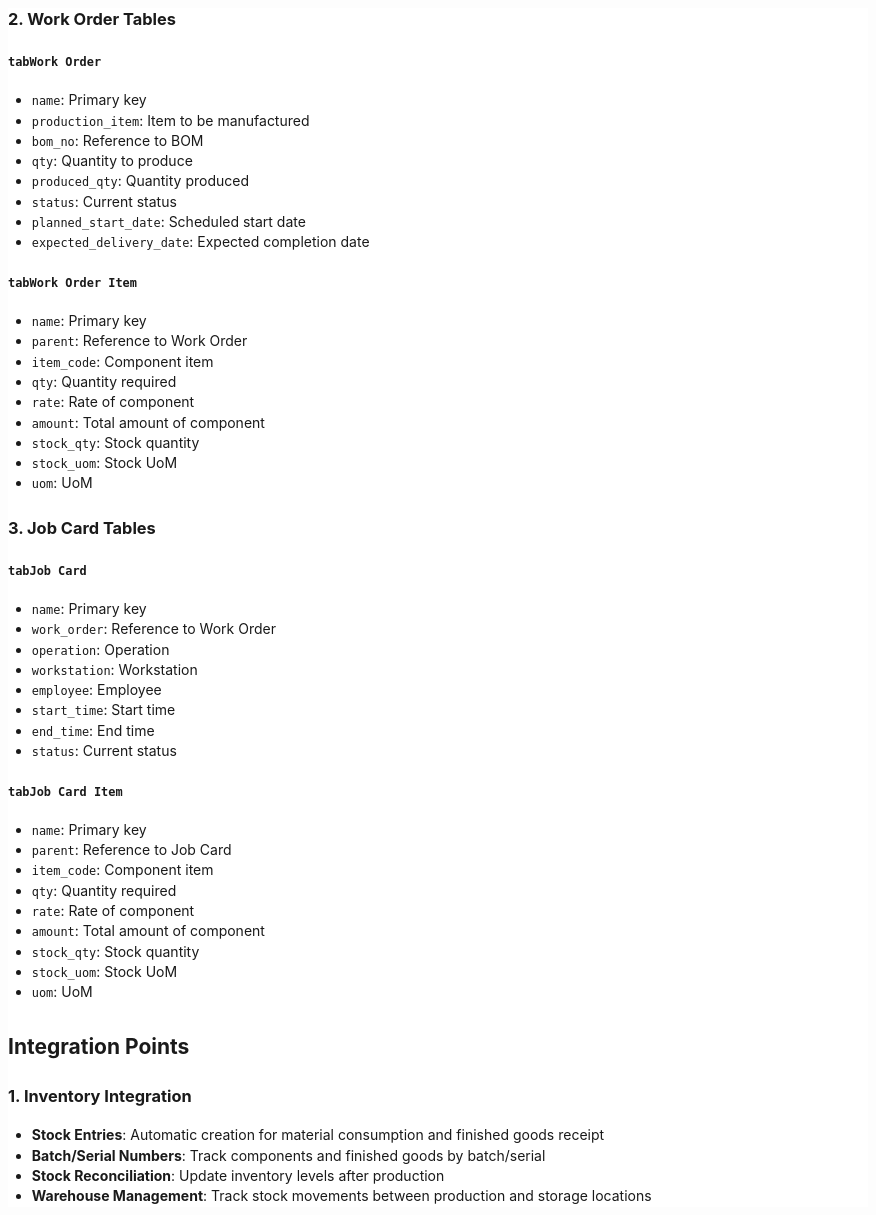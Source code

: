 ### 2. Work Order Tables

#### `tabWork Order`
- `name`: Primary key
- `production_item`: Item to be manufactured
- `bom_no`: Reference to BOM
- `qty`: Quantity to produce
- `produced_qty`: Quantity produced
- `status`: Current status
- `planned_start_date`: Scheduled start date
- `expected_delivery_date`: Expected completion date

#### `tabWork Order Item`
- `name`: Primary key
- `parent`: Reference to Work Order
- `item_code`: Component item
- `qty`: Quantity required
- `rate`: Rate of component
- `amount`: Total amount of component
- `stock_qty`: Stock quantity
- `stock_uom`: Stock UoM
- `uom`: UoM

### 3. Job Card Tables

#### `tabJob Card`
- `name`: Primary key
- `work_order`: Reference to Work Order
- `operation`: Operation
- `workstation`: Workstation
- `employee`: Employee
- `start_time`: Start time
- `end_time`: End time
- `status`: Current status

#### `tabJob Card Item`
- `name`: Primary key
- `parent`: Reference to Job Card
- `item_code`: Component item
- `qty`: Quantity required
- `rate`: Rate of component
- `amount`: Total amount of component
- `stock_qty`: Stock quantity
- `stock_uom`: Stock UoM
- `uom`: UoM

## Integration Points

### 1. Inventory Integration
- **Stock Entries**: Automatic creation for material consumption and finished goods receipt
- **Batch/Serial Numbers**: Track components and finished goods by batch/serial
- **Stock Reconciliation**: Update inventory levels after production
- **Warehouse Management**: Track stock movements between production and storage locations

